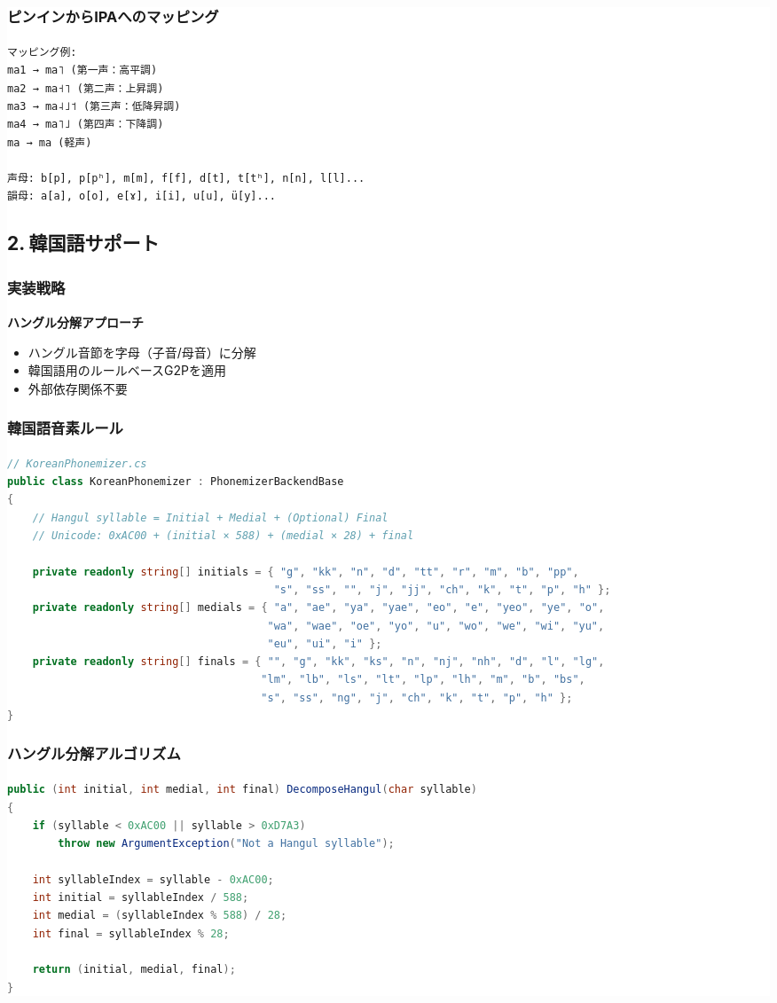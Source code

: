 ### ピンインからIPAへのマッピング

```
マッピング例:
ma1 → ma˥ (第一声：高平調)
ma2 → ma˧˥ (第二声：上昇調)
ma3 → ma˨˩˦ (第三声：低降昇調)
ma4 → ma˥˩ (第四声：下降調)
ma → ma (軽声)

声母: b[p], p[pʰ], m[m], f[f], d[t], t[tʰ], n[n], l[l]...
韻母: a[a], o[o], e[ɤ], i[i], u[u], ü[y]...
```

## 2. 韓国語サポート

### 実装戦略

**ハングル分解アプローチ**
- ハングル音節を字母（子音/母音）に分解
- 韓国語用のルールベースG2Pを適用
- 外部依存関係不要

### 韓国語音素ルール

```csharp
// KoreanPhonemizer.cs
public class KoreanPhonemizer : PhonemizerBackendBase
{
    // Hangul syllable = Initial + Medial + (Optional) Final
    // Unicode: 0xAC00 + (initial × 588) + (medial × 28) + final
    
    private readonly string[] initials = { "g", "kk", "n", "d", "tt", "r", "m", "b", "pp", 
                                          "s", "ss", "", "j", "jj", "ch", "k", "t", "p", "h" };
    private readonly string[] medials = { "a", "ae", "ya", "yae", "eo", "e", "yeo", "ye", "o", 
                                         "wa", "wae", "oe", "yo", "u", "wo", "we", "wi", "yu", 
                                         "eu", "ui", "i" };
    private readonly string[] finals = { "", "g", "kk", "ks", "n", "nj", "nh", "d", "l", "lg", 
                                        "lm", "lb", "ls", "lt", "lp", "lh", "m", "b", "bs", 
                                        "s", "ss", "ng", "j", "ch", "k", "t", "p", "h" };
}
```

### ハングル分解アルゴリズム

```csharp
public (int initial, int medial, int final) DecomposeHangul(char syllable)
{
    if (syllable < 0xAC00 || syllable > 0xD7A3)
        throw new ArgumentException("Not a Hangul syllable");
        
    int syllableIndex = syllable - 0xAC00;
    int initial = syllableIndex / 588;
    int medial = (syllableIndex % 588) / 28;
    int final = syllableIndex % 28;
    
    return (initial, medial, final);
}
```
